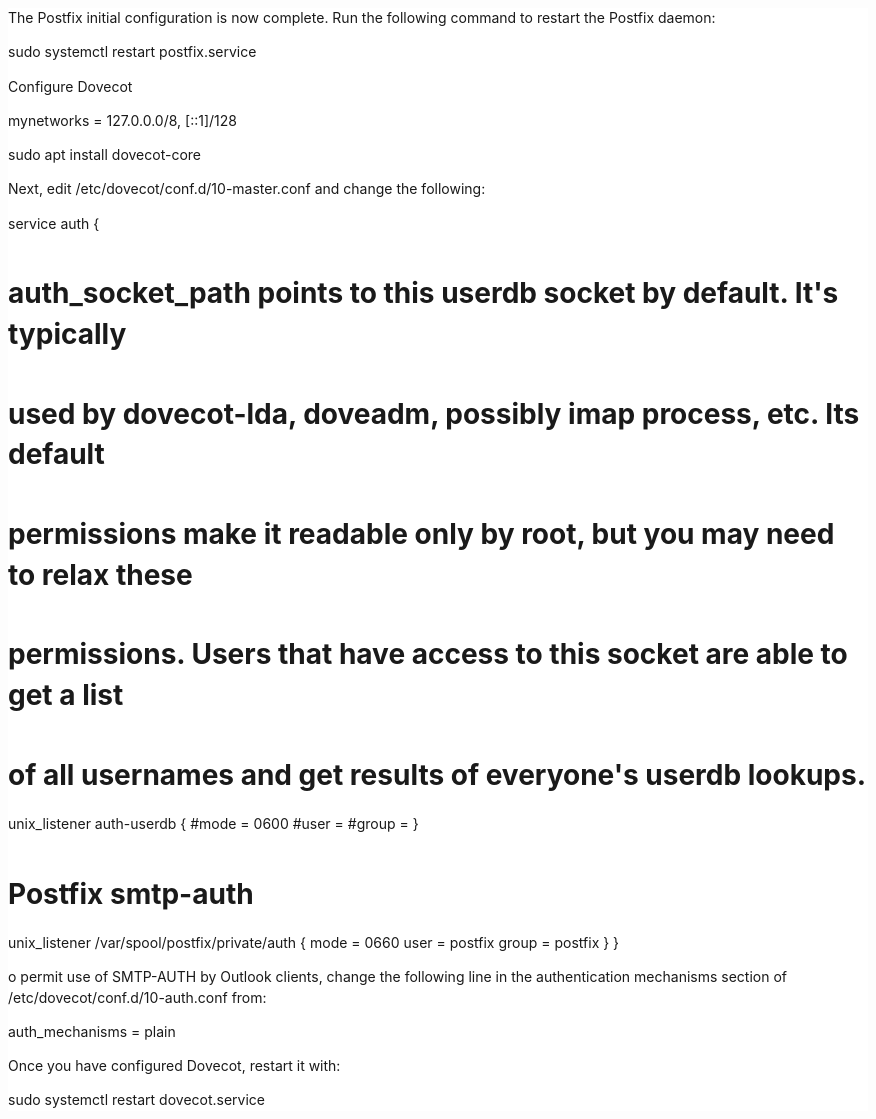 The Postfix initial configuration is now complete. Run the following command to restart the Postfix daemon:

sudo systemctl restart postfix.service


Configure Dovecot

mynetworks = 127.0.0.0/8, [::1]/128

sudo apt install dovecot-core

Next, edit /etc/dovecot/conf.d/10-master.conf and change the following:

service auth {
  # auth_socket_path points to this userdb socket by default. It's typically
  # used by dovecot-lda, doveadm, possibly imap process, etc. Its default
  # permissions make it readable only by root, but you may need to relax these
  # permissions. Users that have access to this socket are able to get a list
  # of all usernames and get results of everyone's userdb lookups.
  unix_listener auth-userdb {
    #mode = 0600
    #user =
    #group =
  }

  # Postfix smtp-auth
  unix_listener /var/spool/postfix/private/auth {
    mode = 0660
    user = postfix
    group = postfix
  }
 }

o permit use of SMTP-AUTH by Outlook clients, change the following line in the authentication mechanisms section of /etc/dovecot/conf.d/10-auth.conf from:

auth_mechanisms = plain

Once you have configured Dovecot, restart it with:

sudo systemctl restart dovecot.service
